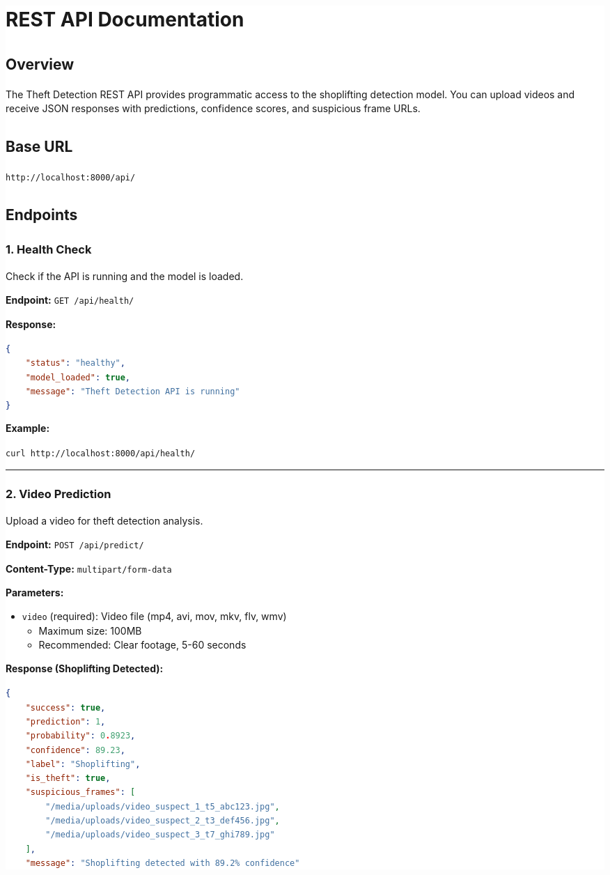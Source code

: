 # REST API Documentation

## Overview

The Theft Detection REST API provides programmatic access to the shoplifting detection model. You can upload videos and receive JSON responses with predictions, confidence scores, and suspicious frame URLs.

## Base URL

```
http://localhost:8000/api/
```

## Endpoints

### 1. Health Check

Check if the API is running and the model is loaded.

**Endpoint:** `GET /api/health/`

**Response:**
```json
{
    "status": "healthy",
    "model_loaded": true,
    "message": "Theft Detection API is running"
}
```

**Example:**
```bash
curl http://localhost:8000/api/health/
```

---

### 2. Video Prediction

Upload a video for theft detection analysis.

**Endpoint:** `POST /api/predict/`

**Content-Type:** `multipart/form-data`

**Parameters:**
- `video` (required): Video file (mp4, avi, mov, mkv, flv, wmv)
  - Maximum size: 100MB
  - Recommended: Clear footage, 5-60 seconds

**Response (Shoplifting Detected):**
```json
{
    "success": true,
    "prediction": 1,
    "probability": 0.8923,
    "confidence": 89.23,
    "label": "Shoplifting",
    "is_theft": true,
    "suspicious_frames": [
        "/media/uploads/video_suspect_1_t5_abc123.jpg",
        "/media/uploads/video_suspect_2_t3_def456.jpg",
        "/media/uploads/video_suspect_3_t7_ghi789.jpg"
    ],
    "message": "Shoplifting detected with 89.2% confidence"
```